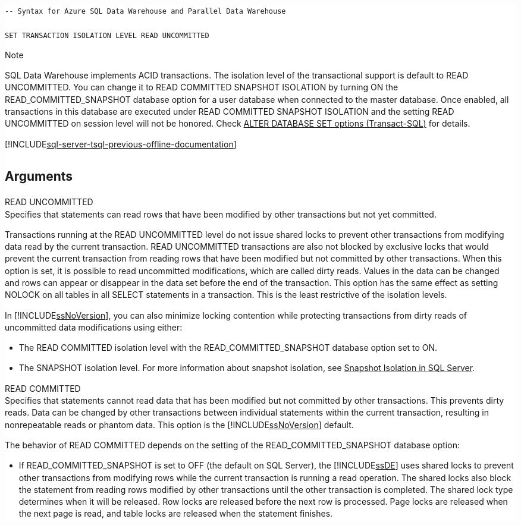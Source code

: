```syntaxsql
-- Syntax for Azure SQL Data Warehouse and Parallel Data Warehouse
  
SET TRANSACTION ISOLATION LEVEL READ UNCOMMITTED
```

>[!NOTE]
> SQL Data Warehouse implements ACID transactions. The isolation level of the transactional support is default to READ UNCOMMITTED.  You can change it to READ COMMITTED SNAPSHOT ISOLATION by turning ON the READ_COMMITTED_SNAPSHOT database option for a user database when connected to the master database.  Once enabled, all transactions in this database are executed under READ COMMITTED SNAPSHOT ISOLATION and the setting READ UNCOMMITTED on session level will not be honored. Check [ALTER DATABASE SET options (Transact-SQL)](../../t-sql/statements/alter-database-transact-sql-set-options.md) for details.  

[!INCLUDE[sql-server-tsql-previous-offline-documentation](../../includes/sql-server-tsql-previous-offline-documentation.md)]

## Arguments
 READ UNCOMMITTED  
 Specifies that statements can read rows that have been modified by other transactions but not yet committed.  
  
 Transactions running at the READ UNCOMMITTED level do not issue shared locks to prevent other transactions from modifying data read by the current transaction. READ UNCOMMITTED transactions are also not blocked by exclusive locks that would prevent the current transaction from reading rows that have been modified but not committed by other transactions. When this option is set, it is possible to read uncommitted modifications, which are called dirty reads. Values in the data can be changed and rows can appear or disappear in the data set before the end of the transaction. This option has the same effect as setting NOLOCK on all tables in all SELECT statements in a transaction. This is the least restrictive of the isolation levels.  
  
 In [!INCLUDE[ssNoVersion](../../includes/ssnoversion-md.md)], you can also minimize locking contention while protecting transactions from dirty reads of uncommitted data modifications using either:  
  
-   The READ COMMITTED isolation level with the READ_COMMITTED_SNAPSHOT database option set to ON.  
  
-   The SNAPSHOT isolation level. For more information about snapshot isolation, see [Snapshot Isolation in SQL Server](https://docs.microsoft.com/dotnet/framework/data/adonet/sql/snapshot-isolation-in-sql-server). 
  
 READ COMMITTED  
 Specifies that statements cannot read data that has been modified but not committed by other transactions. This prevents dirty reads. Data can be changed by other transactions between individual statements within the current transaction, resulting in nonrepeatable reads or phantom data. This option is the [!INCLUDE[ssNoVersion](../../includes/ssnoversion-md.md)] default.  
  
 The behavior of READ COMMITTED depends on the setting of the READ_COMMITTED_SNAPSHOT database option:  
  
-   If READ_COMMITTED_SNAPSHOT is set to OFF (the default on SQL Server), the [!INCLUDE[ssDE](../../includes/ssde-md.md)] uses shared locks to prevent other transactions from modifying rows while the current transaction is running a read operation. The shared locks also block the statement from reading rows modified by other transactions until the other transaction is completed. The shared lock type determines when it will be released. Row locks are released before the next row is processed. Page locks are released when the next page is read, and table locks are released when the statement finishes.  
  